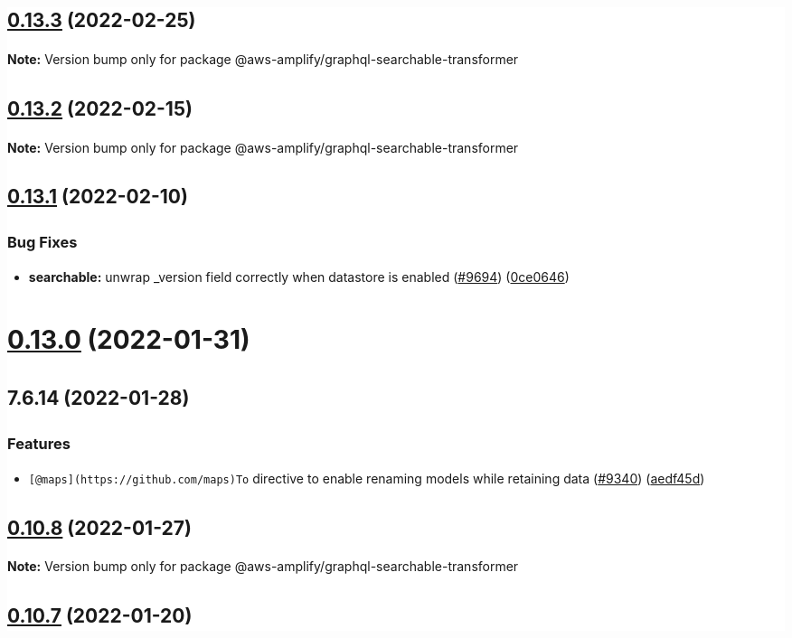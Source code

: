 ## [0.13.3](https://github.com/aws-amplify/amplify-cli/compare/@aws-amplify/graphql-searchable-transformer@0.13.2...@aws-amplify/graphql-searchable-transformer@0.13.3) (2022-02-25)

**Note:** Version bump only for package @aws-amplify/graphql-searchable-transformer

## [0.13.2](https://github.com/aws-amplify/amplify-cli/compare/@aws-amplify/graphql-searchable-transformer@0.13.1...@aws-amplify/graphql-searchable-transformer@0.13.2) (2022-02-15)

**Note:** Version bump only for package @aws-amplify/graphql-searchable-transformer

## [0.13.1](https://github.com/aws-amplify/amplify-cli/compare/@aws-amplify/graphql-searchable-transformer@0.13.0...@aws-amplify/graphql-searchable-transformer@0.13.1) (2022-02-10)

### Bug Fixes

- **searchable:** unwrap \_version field correctly when datastore is enabled ([#9694](https://github.com/aws-amplify/amplify-cli/issues/9694)) ([0ce0646](https://github.com/aws-amplify/amplify-cli/commit/0ce0646b111004f8c2b09fe5debf996df1a43b6e))

# [0.13.0](https://github.com/aws-amplify/amplify-cli/compare/@aws-amplify/graphql-searchable-transformer@0.10.8...@aws-amplify/graphql-searchable-transformer@0.13.0) (2022-01-31)

## 7.6.14 (2022-01-28)

### Features

- `[@maps](https://github.com/maps)To` directive to enable renaming models while retaining data ([#9340](https://github.com/aws-amplify/amplify-cli/issues/9340)) ([aedf45d](https://github.com/aws-amplify/amplify-cli/commit/aedf45d9237812d71bb8b56164efe0222ad3d534))

## [0.10.8](https://github.com/aws-amplify/amplify-cli/compare/@aws-amplify/graphql-searchable-transformer@0.10.7...@aws-amplify/graphql-searchable-transformer@0.10.8) (2022-01-27)

**Note:** Version bump only for package @aws-amplify/graphql-searchable-transformer

## [0.10.7](https://github.com/aws-amplify/amplify-cli/compare/@aws-amplify/graphql-searchable-transformer@0.10.6...@aws-amplify/graphql-searchable-transformer@0.10.7) (2022-01-20)
